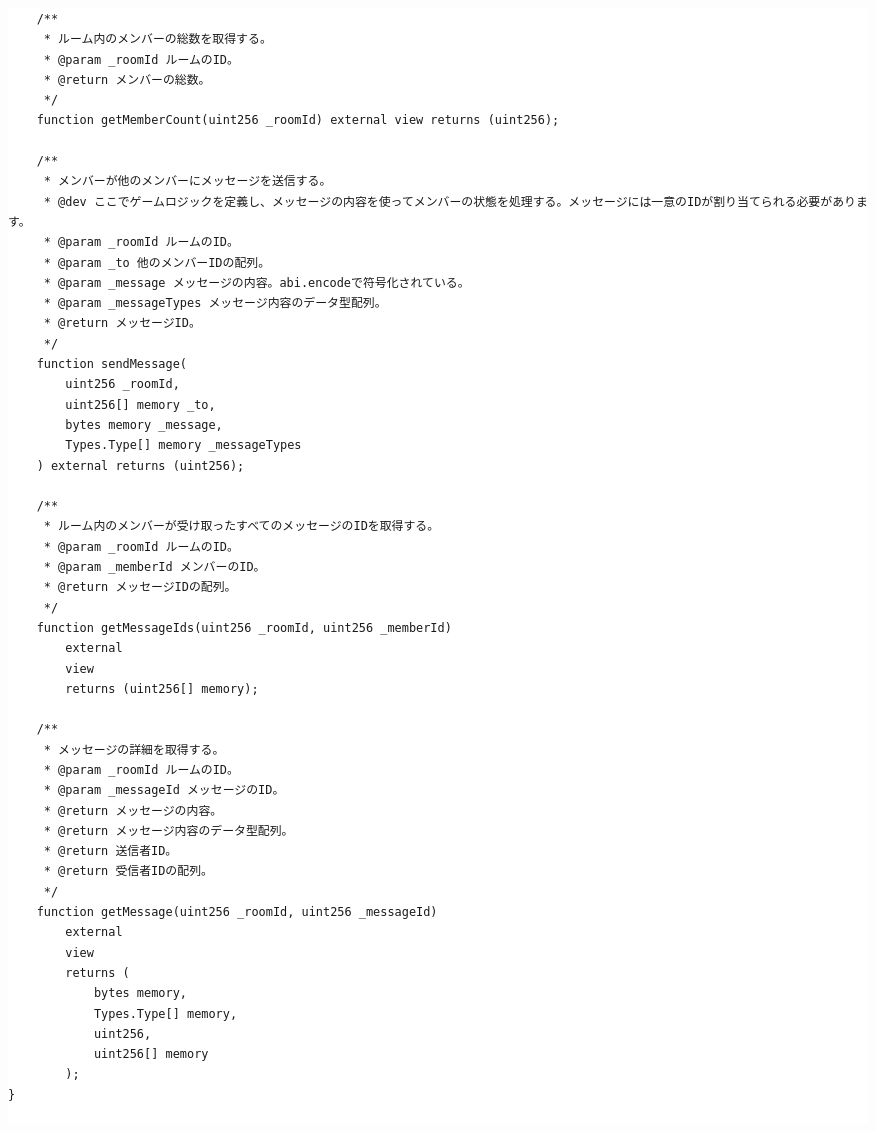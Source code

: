 ```solidity
    /**
     * ルーム内のメンバーの総数を取得する。
     * @param _roomId ルームのID。
     * @return メンバーの総数。
     */
    function getMemberCount(uint256 _roomId) external view returns (uint256);

    /**
     * メンバーが他のメンバーにメッセージを送信する。
     * @dev ここでゲームロジックを定義し、メッセージの内容を使ってメンバーの状態を処理する。メッセージには一意のIDが割り当てられる必要があります。
     * @param _roomId ルームのID。
     * @param _to 他のメンバーIDの配列。
     * @param _message メッセージの内容。abi.encodeで符号化されている。
     * @param _messageTypes メッセージ内容のデータ型配列。
     * @return メッセージID。
     */
    function sendMessage(
        uint256 _roomId,
        uint256[] memory _to,
        bytes memory _message,
        Types.Type[] memory _messageTypes
    ) external returns (uint256);

    /**
     * ルーム内のメンバーが受け取ったすべてのメッセージのIDを取得する。
     * @param _roomId ルームのID。
     * @param _memberId メンバーのID。
     * @return メッセージIDの配列。
     */
    function getMessageIds(uint256 _roomId, uint256 _memberId)
        external
        view
        returns (uint256[] memory);

    /**
     * メッセージの詳細を取得する。
     * @param _roomId ルームのID。
     * @param _messageId メッセージのID。
     * @return メッセージの内容。
     * @return メッセージ内容のデータ型配列。
     * @return 送信者ID。
     * @return 受信者IDの配列。
     */
    function getMessage(uint256 _roomId, uint256 _messageId)
        external
        view
        returns (
            bytes memory,
            Types.Type[] memory,
            uint256,
            uint256[] memory
        );
}


```

